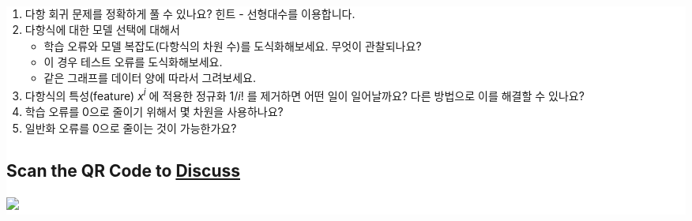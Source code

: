1. 다항 회귀 문제를 정확하게 풀 수 있나요? 힌트 - 선형대수를 이용합니다.
1. 다항식에 대한 모델 선택에 대해서
    - 학습 오류와 모델 복잡도(다항식의 차원 수)를 도식화해보세요. 무엇이 관찰되나요?
    - 이 경우 테스트 오류를 도식화해보세요.
    - 같은 그래프를 데이터 양에 따라서 그려보세요.
1. 다항식의 특성(feature)  $x^i$ 에 적용한 정규화 $1/i!$ 를 제거하면 어떤 일이 일어날까요? 다른 방법으로 이를 해결할 수 있나요?
1. 학습 오류를 0으로 줄이기 위해서 몇 차원을 사용하나요?
1. 일반화 오류를 0으로 줄이는 것이 가능한가요?

## Scan the QR Code to [Discuss](https://discuss.mxnet.io/t/2341)

![](../img/qr_underfit-overfit.svg)
